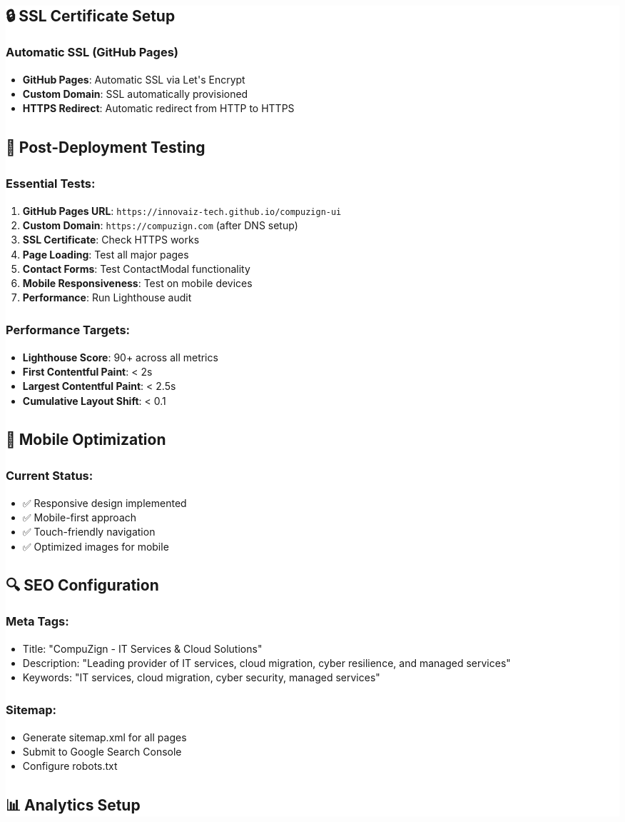 ## 🔒 SSL Certificate Setup

### Automatic SSL (GitHub Pages)
- **GitHub Pages**: Automatic SSL via Let's Encrypt
- **Custom Domain**: SSL automatically provisioned
- **HTTPS Redirect**: Automatic redirect from HTTP to HTTPS

## 🧪 Post-Deployment Testing

### Essential Tests:
1. **GitHub Pages URL**: `https://innovaiz-tech.github.io/compuzign-ui`
2. **Custom Domain**: `https://compuzign.com` (after DNS setup)
3. **SSL Certificate**: Check HTTPS works
4. **Page Loading**: Test all major pages
5. **Contact Forms**: Test ContactModal functionality
6. **Mobile Responsiveness**: Test on mobile devices
7. **Performance**: Run Lighthouse audit

### Performance Targets:
- **Lighthouse Score**: 90+ across all metrics
- **First Contentful Paint**: < 2s
- **Largest Contentful Paint**: < 2.5s
- **Cumulative Layout Shift**: < 0.1

## 📱 Mobile Optimization

### Current Status:
- ✅ Responsive design implemented
- ✅ Mobile-first approach
- ✅ Touch-friendly navigation
- ✅ Optimized images for mobile

## 🔍 SEO Configuration

### Meta Tags:
- Title: "CompuZign - IT Services & Cloud Solutions"
- Description: "Leading provider of IT services, cloud migration, cyber resilience, and managed services"
- Keywords: "IT services, cloud migration, cyber security, managed services"

### Sitemap:
- Generate sitemap.xml for all pages
- Submit to Google Search Console
- Configure robots.txt

## 📊 Analytics Setup
